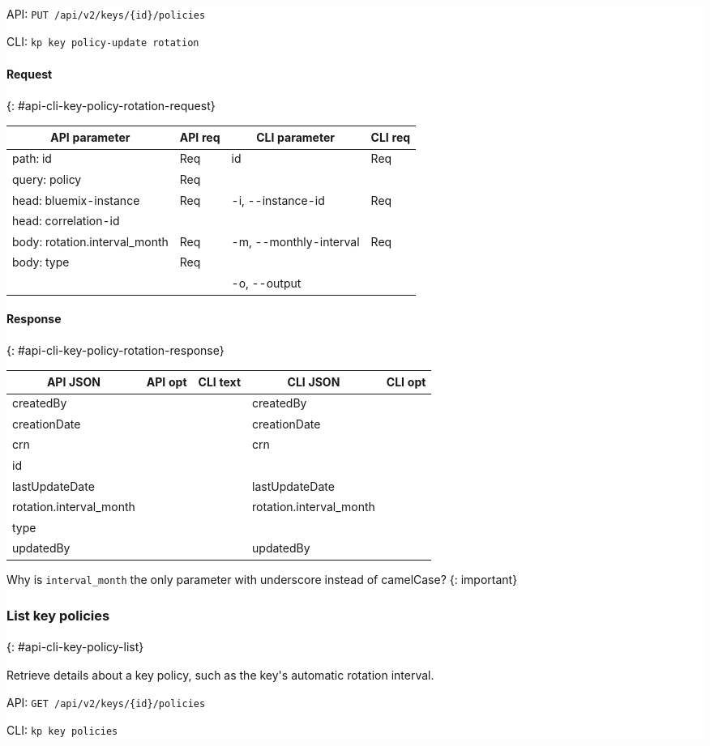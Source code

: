 API: `PUT /api/v2/keys/{id}/policies`

CLI: `kp key policy-update rotation`

#### Request
{: #api-cli-key-policy-rotation-request}

| API parameter                 | API req | CLI parameter          | CLI req |
| ----------------------------- | ------- | ---------------------- | ------- |
| path: id                      | Req     | id                     | Req     |
| query: policy                 | Req     |                        |         |
| head: bluemix-instance        | Req     | -i, --instance-id      | Req     |
| head: correlation-id          |         |                        |         |
| body: rotation.interval_month | Req     | -m, --monthly-interval | Req     |
| body: type                    | Req     |                        |         |
|                               |         | -o, --output           |         |

#### Response
{: #api-cli-key-policy-rotation-response}

| API JSON                | API opt | CLI text | CLI JSON                | CLI opt |
| ----------------------- | ------- | -------- | ----------------------- | ------- |
| createdBy               |         |          | createdBy               |         |
| creationDate            |         |          | creationDate            |         |
| crn                     |         |          | crn                     |         |
| id                      |         |          |                         |         |
| lastUpdateDate          |         |          | lastUpdateDate          |         |
| rotation.interval_month |         |          | rotation.interval_month |         |
| type                    |         |          |                         |         |
| updatedBy               |         |          | updatedBy               |         |

Why is `interval_month` the only parameter with underscore instead of camelCase?
{: important}

### List key policies
{: #api-cli-key-policy-list}

Retrieve details about a key policy, such as the key's automatic rotation
interval.

API: `GET /api/v2/keys/{id}/policies`

CLI: `kp key policies`
